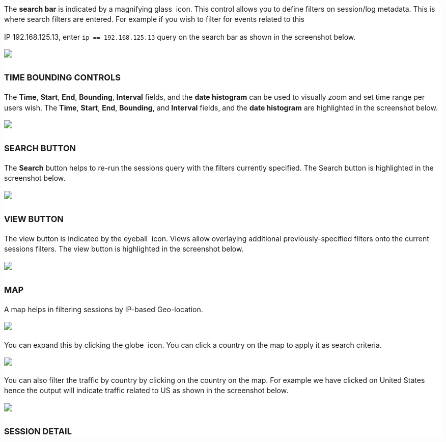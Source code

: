 The **search bar** is indicated by a magnifying glass  icon. This control allows you to define filters on session/log metadata. This is where search filters are entered. For example if you wish to filter for events related to this

IP 192.168.125.13, enter `ip == 192.168.125.13` query on the search bar as shown in the screenshot below.

![](https://cdn.cyberranges.com/public/user/61b34dee16e4af00075e1c78/8f34523d_Selection_250.png)

### **TIME BOUNDING CONTROLS**

The **Time**, **Start**, **End**, **Bounding**, **Interval** fields, and the **date histogram** can be used to visually zoom and set time range per users wish. The **Time**, **Start**, **End**, **Bounding**, and **Interval** fields, and the **date histogram** are highlighted in the screenshot below.

![](https://cdn.cyberranges.com/public/user/61b34dee16e4af00075e1c78/b77fbca6_Selection_2523.png)

### **SEARCH BUTTON**

The **Search** button helps to re-run the sessions query with the filters currently specified. The Search button is highlighted in the screenshot below.

![](https://cdn.cyberranges.com/public/user/61b34dee16e4af00075e1c78/3292fc4c_Selection_2524.png)

### **VIEW BUTTON**

The view button is indicated by the eyeball  icon. Views allow overlaying additional previously-specified filters onto the current sessions filters. The view button is highlighted in the screenshot below.

![](https://cdn.cyberranges.com/public/user/61b34dee16e4af00075e1c78/af52ddd4_Selection_2525.png)

### **MAP**

A map helps in filtering sessions by IP-based Geo-location.

![](https://cdn.cyberranges.com/public/user/61b34dee16e4af00075e1c78/49a11a34_Selection_2526.png)

You can expand this by clicking the globe  icon. You can click a country on the map to apply it as search criteria.

![](https://cdn.cyberranges.com/public/user/61b34dee16e4af00075e1c78/d82fbcd7_Selection_2527.png)

You can also filter the traffic by country by clicking on the country on the map. For example we have clicked on United States hence the output will indicate traffic related to US as shown in the screenshot below.

![](https://cdn.cyberranges.com/public/user/61b34dee16e4af00075e1c78/75eea04a_Selection_2609.png)

### **SESSION DETAIL**
